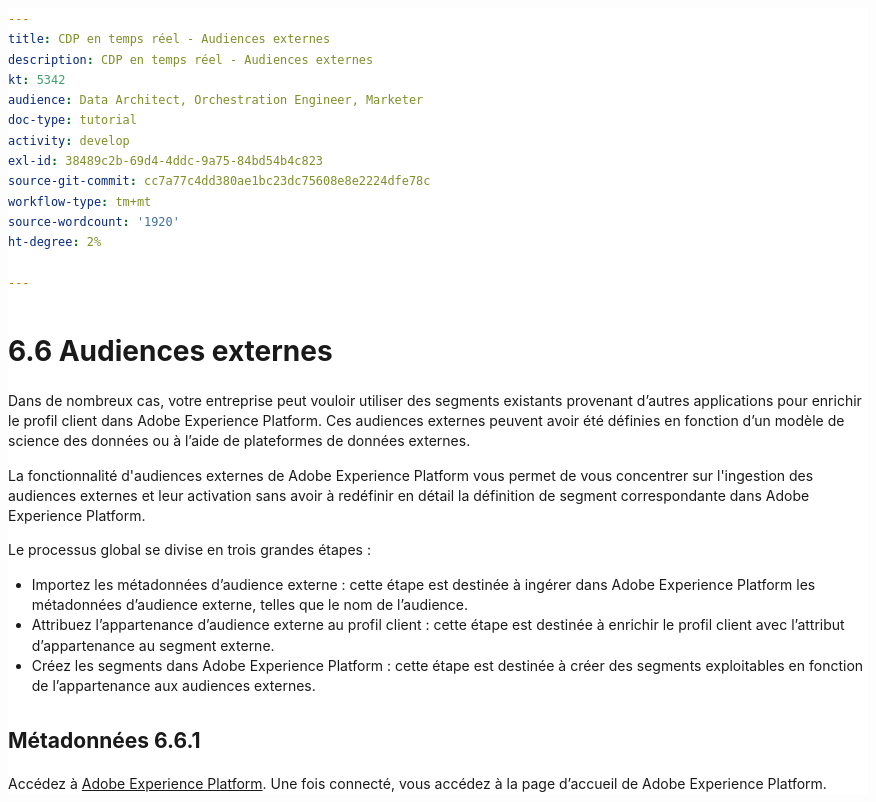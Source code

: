```yaml
---
title: CDP en temps réel - Audiences externes
description: CDP en temps réel - Audiences externes
kt: 5342
audience: Data Architect, Orchestration Engineer, Marketer
doc-type: tutorial
activity: develop
exl-id: 38489c2b-69d4-4ddc-9a75-84bd54b4c823
source-git-commit: cc7a77c4dd380ae1bc23dc75608e8e2224dfe78c
workflow-type: tm+mt
source-wordcount: '1920'
ht-degree: 2%

---
```


# 6.6 Audiences externes

Dans de nombreux cas, votre entreprise peut vouloir utiliser des segments existants provenant d’autres applications pour enrichir le profil client dans Adobe Experience Platform.
Ces audiences externes peuvent avoir été définies en fonction d’un modèle de science des données ou à l’aide de plateformes de données externes.

La fonctionnalité d&#39;audiences externes de Adobe Experience Platform vous permet de vous concentrer sur l&#39;ingestion des audiences externes et leur activation sans avoir à redéfinir en détail la définition de segment correspondante dans Adobe Experience Platform.

Le processus global se divise en trois grandes étapes :

- Importez les métadonnées d’audience externe : cette étape est destinée à ingérer dans Adobe Experience Platform les métadonnées d’audience externe, telles que le nom de l’audience.
- Attribuez l’appartenance d’audience externe au profil client : cette étape est destinée à enrichir le profil client avec l’attribut d’appartenance au segment externe.
- Créez les segments dans Adobe Experience Platform : cette étape est destinée à créer des segments exploitables en fonction de l’appartenance aux audiences externes.

## Métadonnées 6.6.1

Accédez à [Adobe Experience Platform](https://experience.adobe.com/platform). Une fois connecté, vous accédez à la page d’accueil de Adobe Experience Platform.

